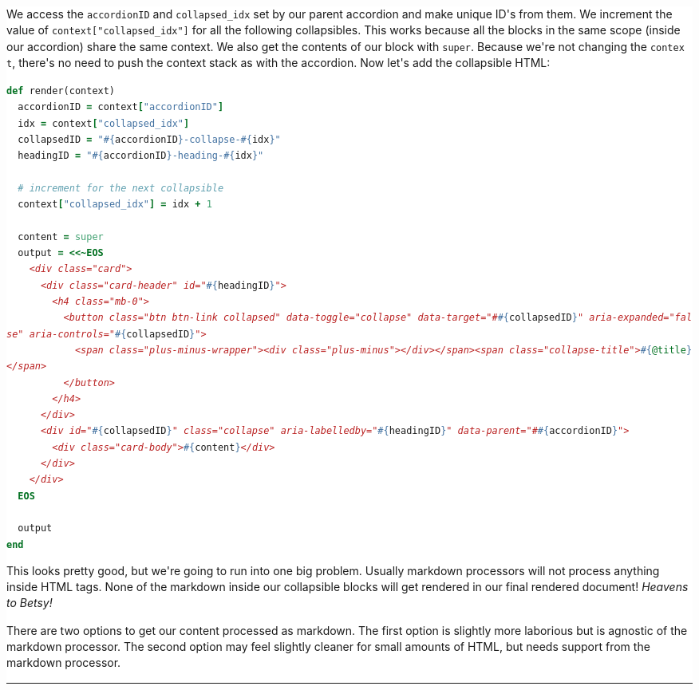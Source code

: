 We access the `accordionID` and `collapsed_idx` set by our parent accordion and make unique ID's from them.
We increment the value of `context["collapsed_idx"]` for all the following collapsibles.
This works because all the blocks in the same scope (inside our accordion) share the same context.
We also get the contents of our block with `super`.
Because we're not changing the `context`, there's no need to push the context stack as with the accordion.
Now let's add the collapsible HTML:

``` ruby
def render(context)
  accordionID = context["accordionID"]
  idx = context["collapsed_idx"]
  collapsedID = "#{accordionID}-collapse-#{idx}"
  headingID = "#{accordionID}-heading-#{idx}"

  # increment for the next collapsible
  context["collapsed_idx"] = idx + 1

  content = super
  output = <<~EOS
    <div class="card">
      <div class="card-header" id="#{headingID}">
        <h4 class="mb-0">
          <button class="btn btn-link collapsed" data-toggle="collapse" data-target="##{collapsedID}" aria-expanded="false" aria-controls="#{collapsedID}">
            <span class="plus-minus-wrapper"><div class="plus-minus"></div></span><span class="collapse-title">#{@title}</span>
          </button>
        </h4>
      </div>
      <div id="#{collapsedID}" class="collapse" aria-labelledby="#{headingID}" data-parent="##{accordionID}">
        <div class="card-body">#{content}</div>
      </div>
    </div>
  EOS

  output
end
```

This looks pretty good, but we're going to run into one big problem.
Usually markdown processors will not process anything inside HTML tags.
None of the markdown inside our collapsible blocks will get rendered in our final rendered document!
*Heavens to Betsy!*

There are two options to get our content processed as markdown.
The first option is slightly more laborious but is agnostic of the markdown processor.
The second option may feel slightly cleaner for small amounts of HTML, but needs support from the markdown processor.

---

[^1]: The `context` parameter is a Liquid::Context has some additional functionality in addition to 
[jekyll]: https://jekyllrb.com/
[jekyllplugins]: https://jekyllrb.com/docs/plugins/
[liquid]: https://help.shopify.com/en/themes/liquid
[liquidwiki]: https://github.com/Shopify/liquid/wiki/Liquid-for-Programmers
[vhdl-guide]: /guides/VHDL-basics
[accordion]: https://getbootstrap.com/docs/4.1/components/collapse/#accordion-example
[wadlers]: https://wiki.haskell.org/Wadler%27s_Law